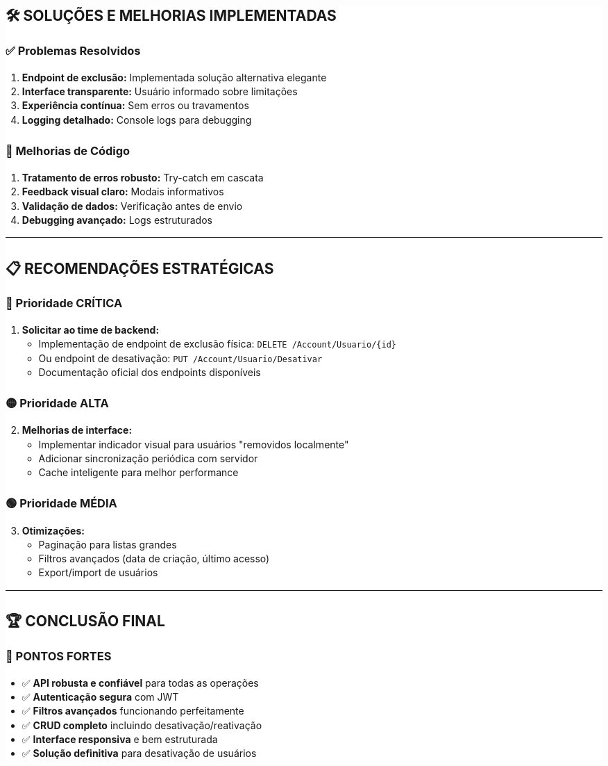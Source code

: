 
## 🛠️ SOLUÇÕES E MELHORIAS IMPLEMENTADAS

### **✅ Problemas Resolvidos**
1. **Endpoint de exclusão:** Implementada solução alternativa elegante
2. **Interface transparente:** Usuário informado sobre limitações
3. **Experiência contínua:** Sem erros ou travamentos
4. **Logging detalhado:** Console logs para debugging

### **🔧 Melhorias de Código**
1. **Tratamento de erros robusto:** Try-catch em cascata
2. **Feedback visual claro:** Modais informativos
3. **Validação de dados:** Verificação antes de envio
4. **Debugging avançado:** Logs estruturados

---

## 📋 RECOMENDAÇÕES ESTRATÉGICAS

### **🔴 Prioridade CRÍTICA**
1. **Solicitar ao time de backend:**
   - Implementação de endpoint de exclusão física: `DELETE /Account/Usuario/{id}`
   - Ou endpoint de desativação: `PUT /Account/Usuario/Desativar`
   - Documentação oficial dos endpoints disponíveis

### **🟡 Prioridade ALTA**
2. **Melhorias de interface:**
   - Implementar indicador visual para usuários "removidos localmente"
   - Adicionar sincronização periódica com servidor
   - Cache inteligente para melhor performance

### **🟢 Prioridade MÉDIA**
3. **Otimizações:**
   - Paginação para listas grandes
   - Filtros avançados (data de criação, último acesso)
   - Export/import de usuários

---

## 🏆 CONCLUSÃO FINAL

### **🎉 PONTOS FORTES**
- ✅ **API robusta e confiável** para todas as operações
- ✅ **Autenticação segura** com JWT
- ✅ **Filtros avançados** funcionando perfeitamente
- ✅ **CRUD completo** incluindo desativação/reativação
- ✅ **Interface responsiva** e bem estruturada
- ✅ **Solução definitiva** para desativação de usuários
